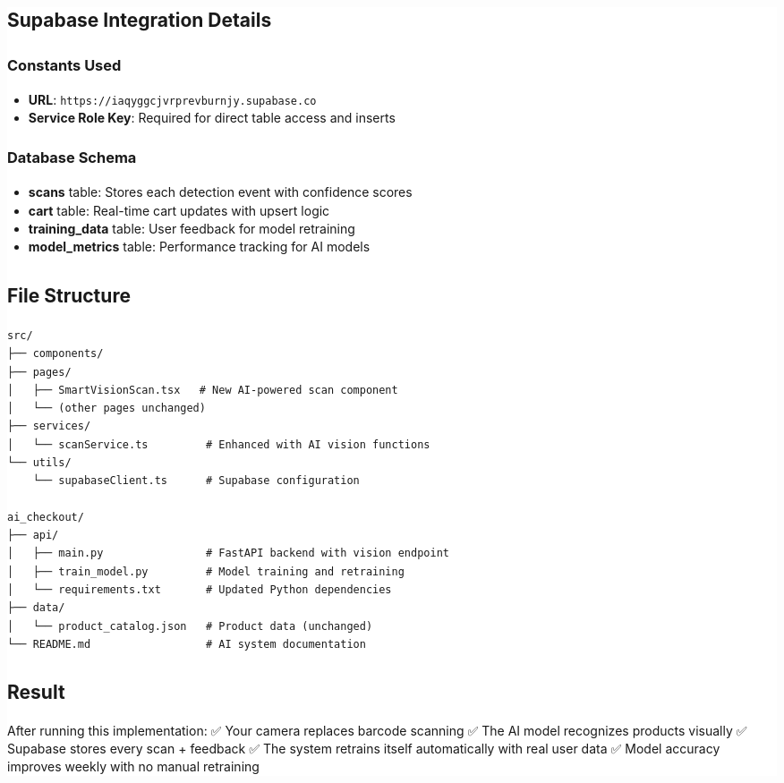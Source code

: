 ## Supabase Integration Details

### Constants Used
- **URL**: `https://iaqyggcjvrprevburnjy.supabase.co`
- **Service Role Key**: Required for direct table access and inserts

### Database Schema
- **scans** table: Stores each detection event with confidence scores
- **cart** table: Real-time cart updates with upsert logic
- **training_data** table: User feedback for model retraining
- **model_metrics** table: Performance tracking for AI models

## File Structure
```
src/
├── components/
├── pages/
│   ├── SmartVisionScan.tsx   # New AI-powered scan component
│   └── (other pages unchanged)
├── services/
│   └── scanService.ts         # Enhanced with AI vision functions
└── utils/
    └── supabaseClient.ts      # Supabase configuration

ai_checkout/
├── api/
│   ├── main.py                # FastAPI backend with vision endpoint
│   ├── train_model.py         # Model training and retraining
│   └── requirements.txt       # Updated Python dependencies
├── data/
│   └── product_catalog.json   # Product data (unchanged)
└── README.md                  # AI system documentation
```

## Result

After running this implementation:
✅ Your camera replaces barcode scanning
✅ The AI model recognizes products visually
✅ Supabase stores every scan + feedback
✅ The system retrains itself automatically with real user data
✅ Model accuracy improves weekly with no manual retraining